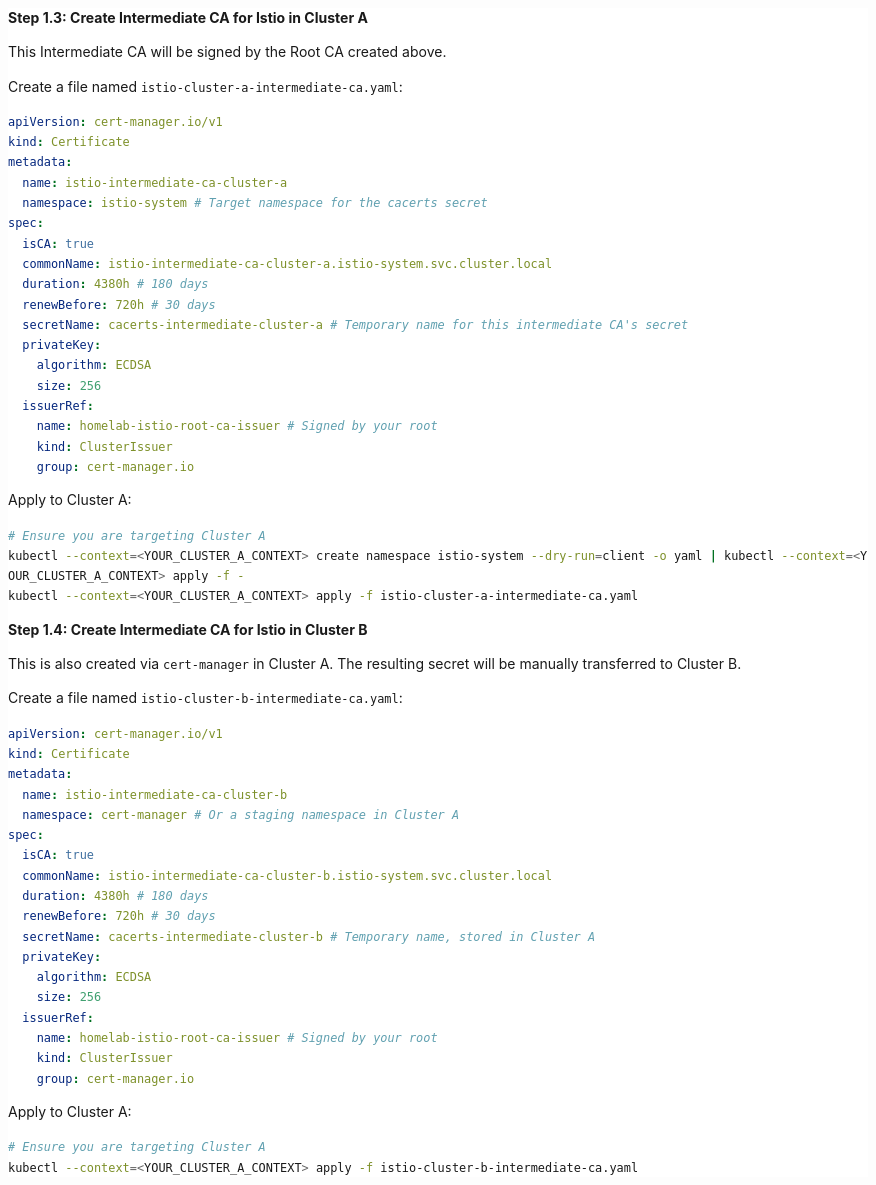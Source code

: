 **Step 1.3: Create Intermediate CA for Istio in Cluster A**

This Intermediate CA will be signed by the Root CA created above.

Create a file named `istio-cluster-a-intermediate-ca.yaml`:
```yaml
apiVersion: cert-manager.io/v1
kind: Certificate
metadata:
  name: istio-intermediate-ca-cluster-a
  namespace: istio-system # Target namespace for the cacerts secret
spec:
  isCA: true
  commonName: istio-intermediate-ca-cluster-a.istio-system.svc.cluster.local
  duration: 4380h # 180 days
  renewBefore: 720h # 30 days
  secretName: cacerts-intermediate-cluster-a # Temporary name for this intermediate CA's secret
  privateKey:
    algorithm: ECDSA
    size: 256
  issuerRef:
    name: homelab-istio-root-ca-issuer # Signed by your root
    kind: ClusterIssuer
    group: cert-manager.io
```
Apply to Cluster A:
```bash
# Ensure you are targeting Cluster A
kubectl --context=<YOUR_CLUSTER_A_CONTEXT> create namespace istio-system --dry-run=client -o yaml | kubectl --context=<YOUR_CLUSTER_A_CONTEXT> apply -f -
kubectl --context=<YOUR_CLUSTER_A_CONTEXT> apply -f istio-cluster-a-intermediate-ca.yaml
```

**Step 1.4: Create Intermediate CA for Istio in Cluster B**

This is also created via `cert-manager` in Cluster A. The resulting secret will be manually transferred to Cluster B.

Create a file named `istio-cluster-b-intermediate-ca.yaml`:
```yaml
apiVersion: cert-manager.io/v1
kind: Certificate
metadata:
  name: istio-intermediate-ca-cluster-b
  namespace: cert-manager # Or a staging namespace in Cluster A
spec:
  isCA: true
  commonName: istio-intermediate-ca-cluster-b.istio-system.svc.cluster.local
  duration: 4380h # 180 days
  renewBefore: 720h # 30 days
  secretName: cacerts-intermediate-cluster-b # Temporary name, stored in Cluster A
  privateKey:
    algorithm: ECDSA
    size: 256
  issuerRef:
    name: homelab-istio-root-ca-issuer # Signed by your root
    kind: ClusterIssuer
    group: cert-manager.io
```
Apply to Cluster A:
```bash
# Ensure you are targeting Cluster A
kubectl --context=<YOUR_CLUSTER_A_CONTEXT> apply -f istio-cluster-b-intermediate-ca.yaml
```
